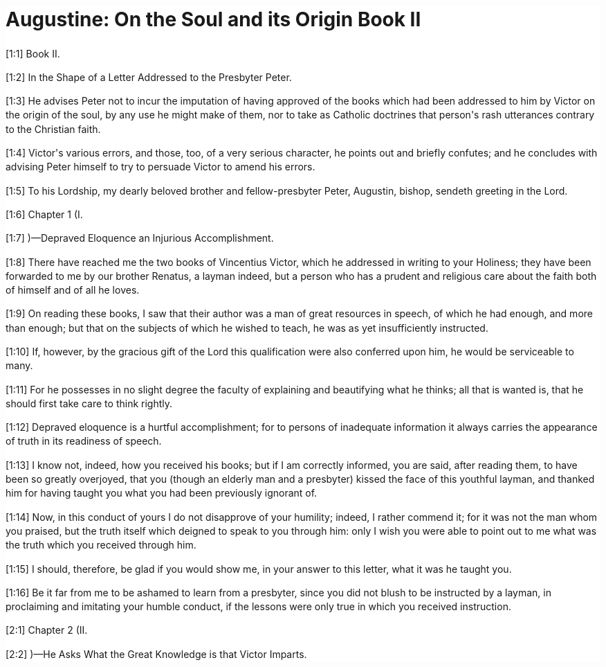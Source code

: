 # Augustine: On the Soul and its Origin Book II

[1:1] Book II.

[1:2] In the Shape of a Letter Addressed to the Presbyter Peter.

[1:3] He advises Peter not to incur the imputation of having approved of the books which had been addressed to him by Victor on the origin of the soul, by any use he might make of them, nor to take as Catholic doctrines that person's rash utterances contrary to the Christian faith.

[1:4] Victor's various errors, and those, too, of a very serious character, he points out and briefly confutes; and he concludes with advising Peter himself to try to persuade Victor to amend his errors.

[1:5] To his Lordship, my dearly beloved brother and fellow-presbyter Peter, Augustin, bishop, sendeth greeting in the Lord.

[1:6] Chapter 1 (I.

[1:7] )—Depraved Eloquence an Injurious Accomplishment.

[1:8] There have reached me the two books of Vincentius Victor, which he addressed in writing to your Holiness; they have been forwarded to me by our brother Renatus, a layman indeed, but a person who has a prudent and religious care about the faith both of himself and of all he loves.

[1:9] On reading these books, I saw that their author was a man of great resources in speech, of which he had enough, and more than enough; but that on the subjects of which he wished to teach, he was as yet insufficiently instructed.

[1:10] If, however, by the gracious gift of the Lord this qualification were also conferred upon him, he would be serviceable to many.

[1:11] For he possesses in no slight degree the faculty of explaining and beautifying what he thinks; all that is wanted is, that he should first take care to think rightly.

[1:12] Depraved eloquence is a hurtful accomplishment; for to persons of inadequate information it always carries the appearance of truth in its readiness of speech.

[1:13] I know not, indeed, how you received his books; but if I am correctly informed, you are said, after reading them, to have been so greatly overjoyed, that you (though an elderly man and a presbyter) kissed the face of this youthful layman, and thanked him for having taught you what you had been previously ignorant of.

[1:14] Now, in this conduct of yours I do not disapprove of your humility; indeed, I rather commend it; for it was not the man whom you praised, but the truth itself which deigned to speak to you through him: only I wish you were able to point out to me what was the truth which you received through him.

[1:15] I should, therefore, be glad if you would show me, in your answer to this letter, what it was he taught you.

[1:16] Be it far from me to be ashamed to learn from a presbyter, since you did not blush to be instructed by a layman, in proclaiming and imitating your humble conduct, if the lessons were only true in which you received instruction.

[2:1] Chapter 2 (II.

[2:2] )—He Asks What the Great Knowledge is that Victor Imparts.
